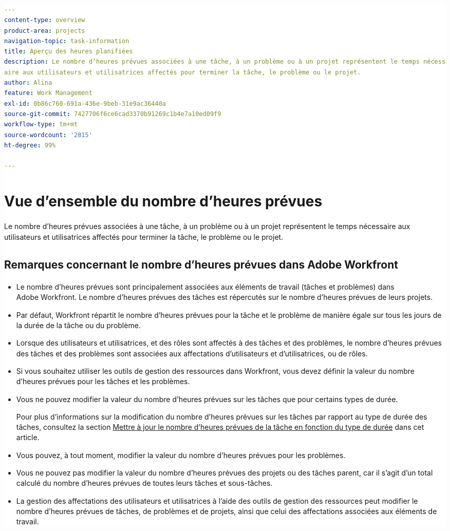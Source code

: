 ```yaml
---
content-type: overview
product-area: projects
navigation-topic: task-information
title: Aperçu des heures planifiées
description: Le nombre d’heures prévues associées à une tâche, à un problème ou à un projet représentent le temps nécessaire aux utilisateurs et utilisatrices affectés pour terminer la tâche, le problème ou le projet.
author: Alina
feature: Work Management
exl-id: 0b86c760-691a-436e-9beb-31e9ac36440a
source-git-commit: 7427706f6ce6cad3370b91269c1b4e7a10ed09f9
workflow-type: tm+mt
source-wordcount: '2815'
ht-degree: 99%

---
```


# Vue d’ensemble du nombre d’heures prévues



Le nombre d’heures prévues associées à une tâche, à un problème ou à un projet représentent le temps nécessaire aux utilisateurs et utilisatrices affectés pour terminer la tâche, le problème ou le projet.

## Remarques concernant le nombre d’heures prévues dans Adobe Workfront

* Le nombre d’heures prévues sont principalement associées aux éléments de travail (tâches et problèmes) dans Adobe Workfront. Le nombre d’heures prévues des tâches est répercutés sur le nombre d’heures prévues de leurs projets.
* Par défaut, Workfront répartit le nombre d’heures prévues pour la tâche et le problème de manière égale sur tous les jours de la durée de la tâche ou du problème.
* Lorsque des utilisateurs et utilisatrices, et des rôles sont affectés à des tâches et des problèmes, le nombre d’heures prévues des tâches et des problèmes sont associées aux affectations d’utilisateurs et d’utilisatrices, ou de rôles.
* Si vous souhaitez utiliser les outils de gestion des ressources dans Workfront, vous devez définir la valeur du nombre d’heures prévues pour les tâches et les problèmes.
* Vous ne pouvez modifier la valeur du nombre d’heures prévues sur les tâches que pour certains types de durée.

  Pour plus d’informations sur la modification du nombre d’heures prévues sur les tâches par rapport au type de durée des tâches, consultez la section [Mettre à jour le nombre d’heures prévues de la tâche en fonction du type de durée](#update-task-planned-hours-based-on-duration-type) dans cet article.

* Vous pouvez, à tout moment, modifier la valeur du nombre d’heures prévues pour les problèmes.
* Vous ne pouvez pas modifier la valeur du nombre d’heures prévues des projets ou des tâches parent, car il s’agit d’un total calculé du nombre d’heures prévues de toutes leurs tâches et sous-tâches.
* La gestion des affectations des utilisateurs et utilisatrices à l’aide des outils de gestion des ressources peut modifier le nombre d’heures prévues de tâches, de problèmes et de projets, ainsi que celui des affectations associées aux éléments de travail.
